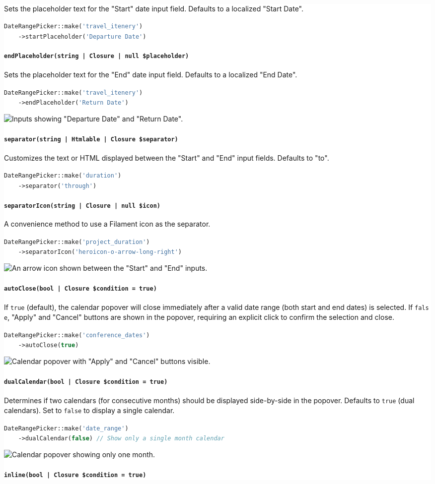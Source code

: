 Sets the placeholder text for the "Start" date input field. Defaults to a localized "Start Date".
```php
DateRangePicker::make('travel_itenery')
    ->startPlaceholder('Departure Date')
```

#### `endPlaceholder(string | Closure | null $placeholder)`

Sets the placeholder text for the "End" date input field. Defaults to a localized "End Date".
```php
DateRangePicker::make('travel_itenery')
    ->endPlaceholder('Return Date')
```
![Inputs showing "Departure Date" and "Return Date".](art/form-field-placeholders.png)

#### `separator(string | Htmlable | Closure $separator)`

Customizes the text or HTML displayed between the "Start" and "End" input fields. Defaults to "to".
```php
DateRangePicker::make('duration')
    ->separator('through')
```

#### `separatorIcon(string | Closure | null $icon)`

A convenience method to use a Filament icon as the separator.
```php
DateRangePicker::make('project_duration')
    ->separatorIcon('heroicon-o-arrow-long-right')
```
![An arrow icon shown between the "Start" and "End" inputs.](art/form-field-separator-icon.png)

#### `autoClose(bool | Closure $condition = true)`

If `true` (default), the calendar popover will close immediately after a valid date range (both start and end dates) is selected. If `false`, "Apply" and "Cancel" buttons are shown in the popover, requiring an explicit click to confirm the selection and close.
```php
DateRangePicker::make('conference_dates')
    ->autoClose(true)
```
![Calendar popover with "Apply" and "Cancel" buttons visible.](art/form-field-no-autoclose.png)

#### `dualCalendar(bool | Closure $condition = true)`

Determines if two calendars (for consecutive months) should be displayed side-by-side in the popover. Defaults to `true` (dual calendars). Set to `false` to display a single calendar.
```php
DateRangePicker::make('date_range')
    ->dualCalendar(false) // Show only a single month calendar
```
![Calendar popover showing only one month.](art/form-field-single-calendar.png)

#### `inline(bool | Closure $condition = true)`
